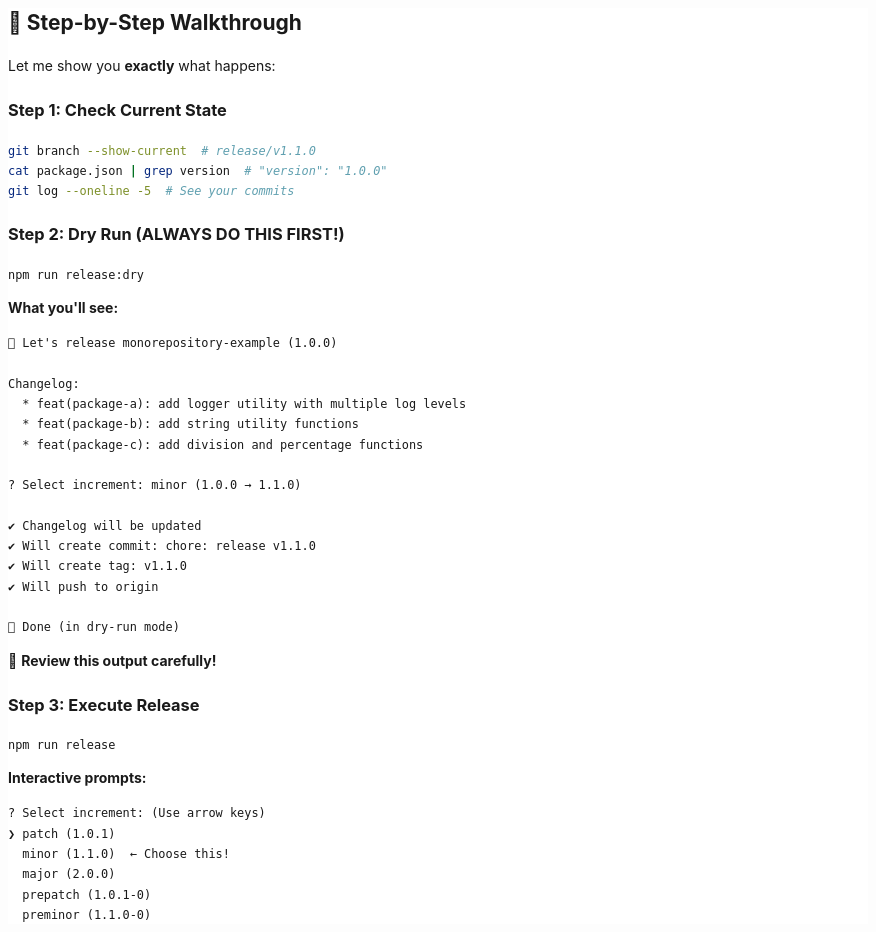 ## 📝 Step-by-Step Walkthrough

Let me show you **exactly** what happens:

### Step 1: Check Current State

```bash
git branch --show-current  # release/v1.1.0
cat package.json | grep version  # "version": "1.0.0"
git log --oneline -5  # See your commits
```

### Step 2: Dry Run (ALWAYS DO THIS FIRST!)

```bash
npm run release:dry
```

**What you'll see:**
```
🚀 Let's release monorepository-example (1.0.0)

Changelog:
  * feat(package-a): add logger utility with multiple log levels
  * feat(package-b): add string utility functions
  * feat(package-c): add division and percentage functions

? Select increment: minor (1.0.0 → 1.1.0)

✔ Changelog will be updated
✔ Will create commit: chore: release v1.1.0
✔ Will create tag: v1.1.0
✔ Will push to origin

🎉 Done (in dry-run mode)
```

👀 **Review this output carefully!**

### Step 3: Execute Release

```bash
npm run release
```

**Interactive prompts:**

```
? Select increment: (Use arrow keys)
❯ patch (1.0.1)
  minor (1.1.0)  ← Choose this!
  major (2.0.0)
  prepatch (1.0.1-0)
  preminor (1.1.0-0)
```
